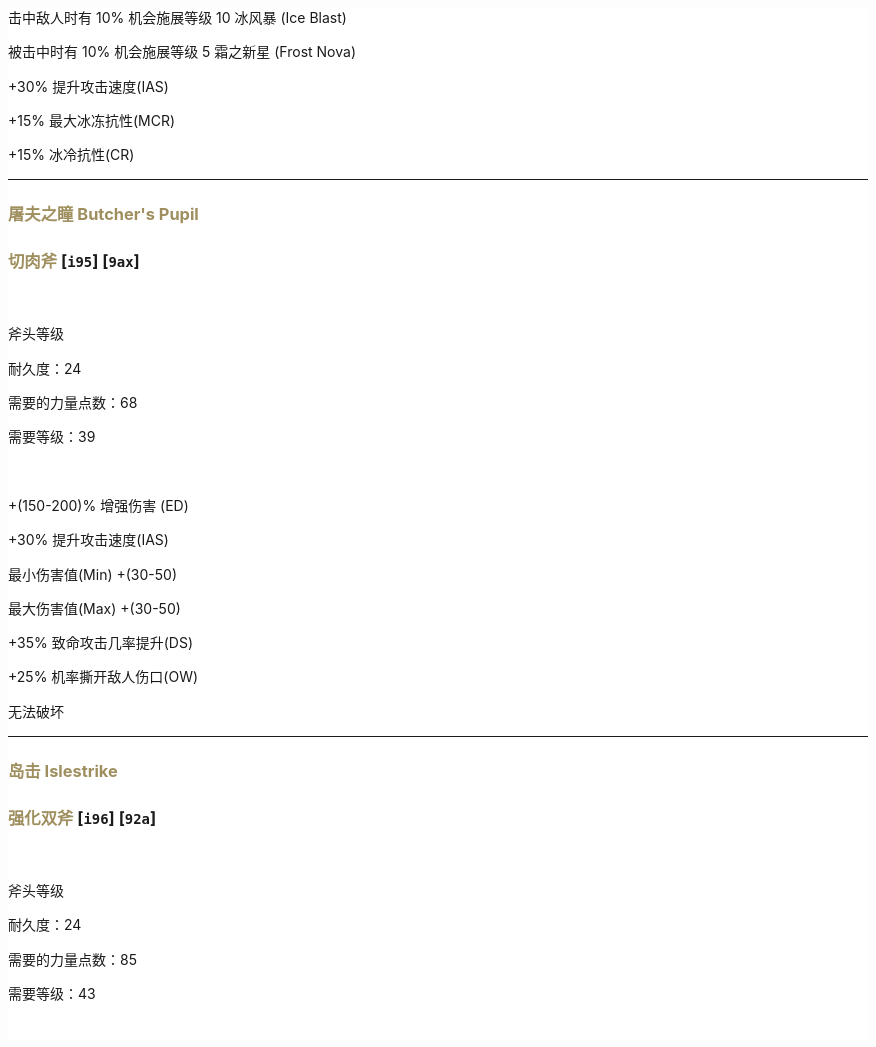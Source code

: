 击中敌人时有 10% 机会施展等级 10 冰风暴 (Ice Blast)

被击中时有 10% 机会施展等级 5 霜之新星 (Frost Nova)

+30% 提升攻击速度(IAS)

+15% 最大冰冻抗性(MCR)

+15% 冰冷抗性(CR)


----------------------

### <font color=#9f8f5f>屠夫之瞳 Butcher's Pupil</font>

### <font color=#9f8f5f>切肉斧</font> [`i95`] [`9ax`]

<br/>

斧头等级

耐久度：24

需要的力量点数：68

需要等级：39

<br/>

+(150-200)% 增强伤害 (ED)

+30% 提升攻击速度(IAS)

最小伤害值(Min) +(30-50)

最大伤害值(Max) +(30-50)

+35% 致命攻击几率提升(DS)

+25% 机率撕开敌人伤口(OW)

无法破坏


----------------------

### <font color=#9f8f5f>岛击 Islestrike</font>

### <font color=#9f8f5f>强化双斧</font> [`i96`] [`92a`]

<br/>

斧头等级

耐久度：24

需要的力量点数：85

需要等级：43

<br/>
